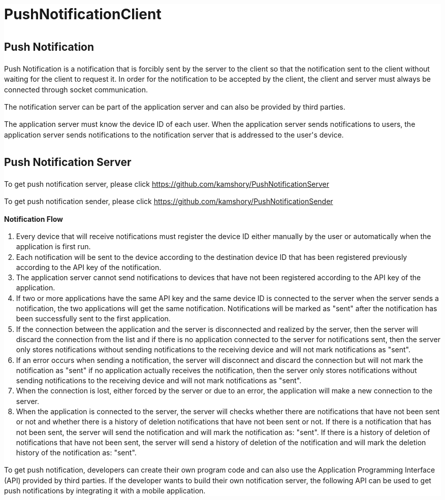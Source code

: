 # PushNotificationClient

## Push Notification

Push Notification is a notification that is forcibly sent by the server to the client so that the notification sent to the client without waiting for the client to request it. In order for the notification to be accepted by the client, the client and server must always be connected through socket communication.

The notification server can be part of the application server and can also be provided by third parties.

The application server must know the device ID of each user. When the application server sends notifications to users, the application server sends notifications to the notification server that is addressed to the user's device.

## Push Notification Server

To get push notification server, please click https://github.com/kamshory/PushNotificationServer

To get push notification sender, please click https://github.com/kamshory/PushNotificationSender


**Notification Flow**
1. Every device that will receive notifications must register the device ID either manually by the user or automatically when the application is first run.
2. Each notification will be sent to the device according to the destination device ID that has been registered previously according to the API key of the notification.
3. The application server cannot send notifications to devices that have not been registered according to the API key of the application.
4. If two or more applications have the same API key and the same device ID is connected to the server when the server sends a notification, the two applications will get the same notification. Notifications will be marked as "sent" after the notification has been successfully sent to the first application.
5. If the connection between the application and the server is disconnected and realized by the server, then the server will discard the connection from the list and if there is no application connected to the server for notifications sent, then the server only stores notifications without sending notifications to the receiving device and will not mark notifications as "sent".
6. If an error occurs when sending a notification, the server will disconnect and discard the connection but will not mark the notification as "sent" if no application actually receives the notification, then the server only stores notifications without sending notifications to the receiving device and will not mark notifications as "sent".
7. When the connection is lost, either forced by the server or due to an error, the application will make a new connection to the server.
8. When the application is connected to the server, the server will checks whether there are notifications that have not been sent or not and whether there is a history of deletion notifications that have not been sent or not. If there is a notification that has not been sent, the server will send the notification and will mark the notification as: "sent". If there is a history of deletion of notifications that have not been sent, the server will send a history of deletion of the notification and will mark the deletion history of the notification as: "sent".

To get push notification, developers can create their own program code and can also use the Application Programming Interface (API) provided by third parties. If the developer wants to build their own notification server, the following API can be used to get push notifications by integrating it with a mobile application.
